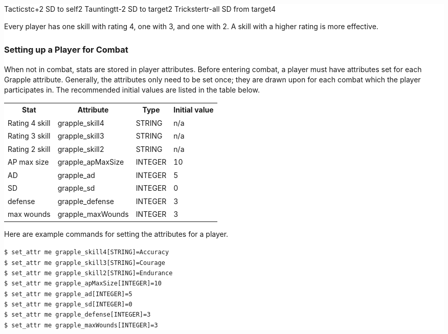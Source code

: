   <tr>
    <td>Tactics</td><td>tc</td><td>+2 SD to self</td><td>2</td>
  </tr>
  <tr>
    <td>Taunting</td><td>tt</td><td>-2 SD to target</td><td>2</td>
  </tr>
  <tr>
    <td>Trickster</td><td>tr</td><td>-all SD from target</td><td>4</td>
  </tr>
</table>

Every player has one skill with rating 4, one with 3, and one with 2. A skill with a higher rating is more effective.

### Setting up a Player for Combat

When not in combat, stats are stored in player attributes. Before entering combat, a player must have attributes set for each Grapple attribute. Generally,
the attributes only need to be set once; they are drawn upon for each combat
which the player participates in. The recommended initial values are listed in
the table below.

<table>
  <tr><th>Stat</th><th>Attribute</th><th>Type</th><th>Initial value</th></tr>
  <tr>
    <td>Rating 4 skill</td><td>grapple_skill4</td><td>STRING</td><td>n/a</td>
  </tr>
  <tr>
    <td>Rating 3 skill</td><td>grapple_skill3</td><td>STRING</td><td>n/a</td>
  </tr>
  <tr>
    <td>Rating 2 skill</td><td>grapple_skill2</td><td>STRING</td><td>n/a</td>
  </tr>
  <tr>
    <td>AP max size</td><td>grapple_apMaxSize</td><td>INTEGER</td><td>10</td>
  </tr>
  <tr>
    <td>AD</td><td>grapple_ad</td><td>INTEGER</td><td>5</td>
  </tr>
  <tr>
    <td>SD</td><td>grapple_sd</td><td>INTEGER</td><td>0</td>
  </tr>
  <tr>
    <td>defense</td><td>grapple_defense</td><td>INTEGER</td><td>3</td>
  </tr>
  <tr>
    <td>max wounds</td><td>grapple_maxWounds</td><td>INTEGER</td><td>3</td>
  </tr>
</table>

Here are example commands for setting the attributes for a player.

```
$ set_attr me grapple_skill4[STRING]=Accuracy
$ set_attr me grapple_skill3[STRING]=Courage
$ set_attr me grapple_skill2[STRING]=Endurance
$ set_attr me grapple_apMaxSize[INTEGER]=10
$ set_attr me grapple_ad[INTEGER]=5
$ set_attr me grapple_sd[INTEGER]=0
$ set_attr me grapple_defense[INTEGER]=3
$ set_attr me grapple_maxWounds[INTEGER]=3
```
